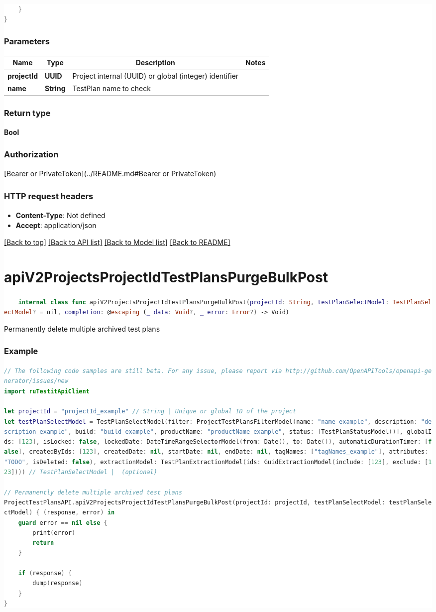 ```swift
    }
}
```

### Parameters

Name | Type | Description  | Notes
------------- | ------------- | ------------- | -------------
 **projectId** | **UUID** | Project internal (UUID) or global (integer) identifier | 
 **name** | **String** | TestPlan name to check | 

### Return type

**Bool**

### Authorization

[Bearer or PrivateToken](../README.md#Bearer or PrivateToken)

### HTTP request headers

 - **Content-Type**: Not defined
 - **Accept**: application/json

[[Back to top]](#) [[Back to API list]](../README.md#documentation-for-api-endpoints) [[Back to Model list]](../README.md#documentation-for-models) [[Back to README]](../README.md)

# **apiV2ProjectsProjectIdTestPlansPurgeBulkPost**
```swift
    internal class func apiV2ProjectsProjectIdTestPlansPurgeBulkPost(projectId: String, testPlanSelectModel: TestPlanSelectModel? = nil, completion: @escaping (_ data: Void?, _ error: Error?) -> Void)
```

Permanently delete multiple archived test plans

### Example
```swift
// The following code samples are still beta. For any issue, please report via http://github.com/OpenAPITools/openapi-generator/issues/new
import ruTestitApiClient

let projectId = "projectId_example" // String | Unique or global ID of the project
let testPlanSelectModel = TestPlanSelectModel(filter: ProjectTestPlansFilterModel(name: "name_example", description: "description_example", build: "build_example", productName: "productName_example", status: [TestPlanStatusModel()], globalIds: [123], isLocked: false, lockedDate: DateTimeRangeSelectorModel(from: Date(), to: Date()), automaticDurationTimer: [false], createdByIds: [123], createdDate: nil, startDate: nil, endDate: nil, tagNames: ["tagNames_example"], attributes: "TODO", isDeleted: false), extractionModel: TestPlanExtractionModel(ids: GuidExtractionModel(include: [123], exclude: [123]))) // TestPlanSelectModel |  (optional)

// Permanently delete multiple archived test plans
ProjectTestPlansAPI.apiV2ProjectsProjectIdTestPlansPurgeBulkPost(projectId: projectId, testPlanSelectModel: testPlanSelectModel) { (response, error) in
    guard error == nil else {
        print(error)
        return
    }

    if (response) {
        dump(response)
    }
}
```